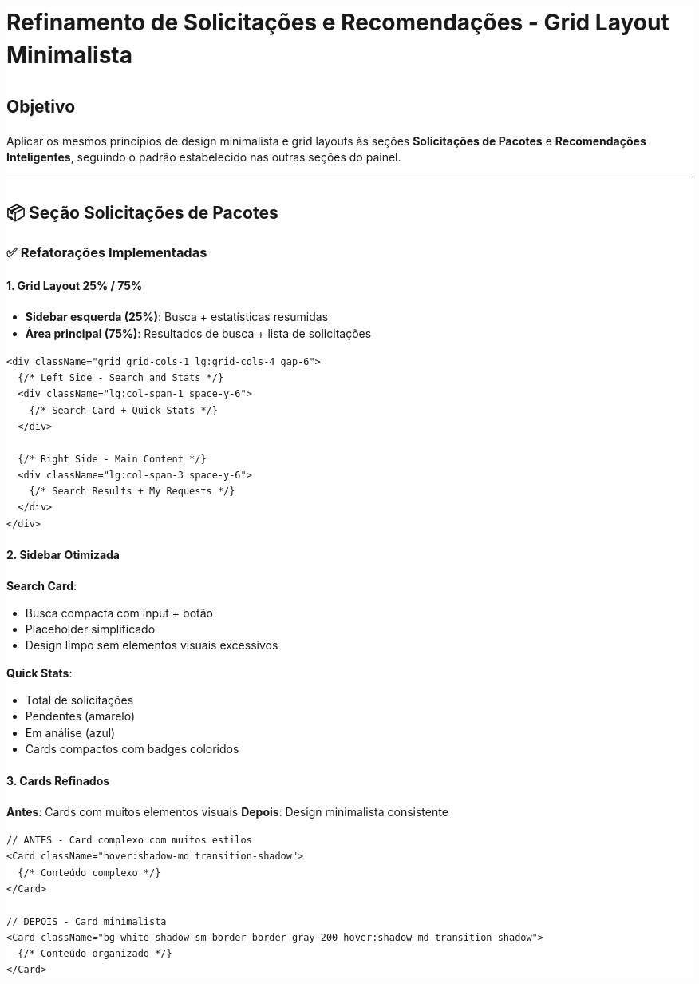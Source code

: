# Refinamento de Solicitações e Recomendações - Grid Layout Minimalista

## Objetivo

Aplicar os mesmos princípios de design minimalista e grid layouts às seções **Solicitações de Pacotes** e **Recomendações Inteligentes**, seguindo o padrão estabelecido nas outras seções do painel.

---

## 📦 Seção Solicitações de Pacotes

### ✅ Refatorações Implementadas

#### **1. Grid Layout 25% / 75%**
- **Sidebar esquerda (25%)**: Busca + estatísticas resumidas
- **Área principal (75%)**: Resultados de busca + lista de solicitações

```tsx
<div className="grid grid-cols-1 lg:grid-cols-4 gap-6">
  {/* Left Side - Search and Stats */}
  <div className="lg:col-span-1 space-y-6">
    {/* Search Card + Quick Stats */}
  </div>
  
  {/* Right Side - Main Content */}
  <div className="lg:col-span-3 space-y-6">
    {/* Search Results + My Requests */}
  </div>
</div>
```

#### **2. Sidebar Otimizada**
**Search Card**:
- Busca compacta com input + botão
- Placeholder simplificado
- Design limpo sem elementos visuais excessivos

**Quick Stats**:
- Total de solicitações
- Pendentes (amarelo)
- Em análise (azul)
- Cards compactos com badges coloridos

#### **3. Cards Refinados**
**Antes**: Cards com muitos elementos visuais
**Depois**: Design minimalista consistente

```tsx
// ANTES - Card complexo com muitos estilos
<Card className="hover:shadow-md transition-shadow">
  {/* Conteúdo complexo */}
</Card>

// DEPOIS - Card minimalista
<Card className="bg-white shadow-sm border border-gray-200 hover:shadow-md transition-shadow">
  {/* Conteúdo organizado */}
</Card>
```
